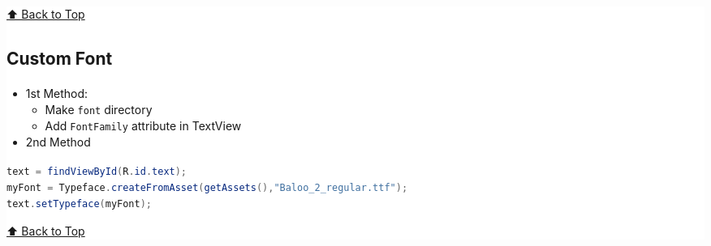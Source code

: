 ```xml
```
<a href="#index">⬆ Back to Top</a>

<p id="Font"></p>

## Custom Font
* 1st Method:
	* Make `font` directory
	* Add `FontFamily` attribute in TextView
* 2nd Method
```java
text = findViewById(R.id.text);
myFont = Typeface.createFromAsset(getAssets(),"Baloo_2_regular.ttf");
text.setTypeface(myFont);
```
<a href="#index">⬆ Back to Top</a>
